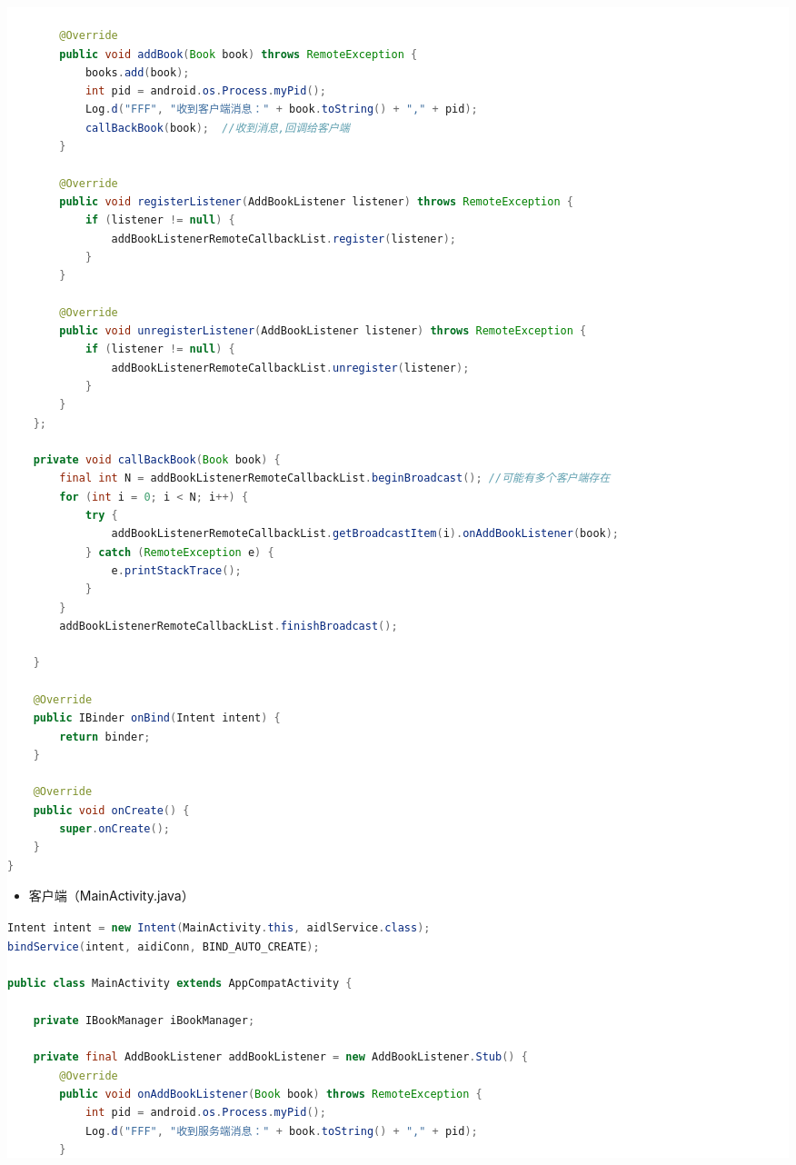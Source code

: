 ```java

        @Override
        public void addBook(Book book) throws RemoteException {
            books.add(book);
            int pid = android.os.Process.myPid();
            Log.d("FFF", "收到客户端消息：" + book.toString() + "," + pid);
            callBackBook(book);  //收到消息,回调给客户端
        }

        @Override
        public void registerListener(AddBookListener listener) throws RemoteException {
            if (listener != null) {
                addBookListenerRemoteCallbackList.register(listener);
            }
        }

        @Override
        public void unregisterListener(AddBookListener listener) throws RemoteException {
            if (listener != null) {
                addBookListenerRemoteCallbackList.unregister(listener);
            }
        }
    };

    private void callBackBook(Book book) {
        final int N = addBookListenerRemoteCallbackList.beginBroadcast(); //可能有多个客户端存在
        for (int i = 0; i < N; i++) {
            try {
                addBookListenerRemoteCallbackList.getBroadcastItem(i).onAddBookListener(book);
            } catch (RemoteException e) {
                e.printStackTrace();
            }
        }
        addBookListenerRemoteCallbackList.finishBroadcast();

    }

    @Override
    public IBinder onBind(Intent intent) {
        return binder;
    }

    @Override
    public void onCreate() {
        super.onCreate();
    }
}
```
+ 客户端（MainActivity.java）
```java
Intent intent = new Intent(MainActivity.this, aidlService.class);
bindService(intent, aidiConn, BIND_AUTO_CREATE);

public class MainActivity extends AppCompatActivity {

    private IBookManager iBookManager;

    private final AddBookListener addBookListener = new AddBookListener.Stub() {
        @Override
        public void onAddBookListener(Book book) throws RemoteException {
            int pid = android.os.Process.myPid();
            Log.d("FFF", "收到服务端消息：" + book.toString() + "," + pid);
        }
```